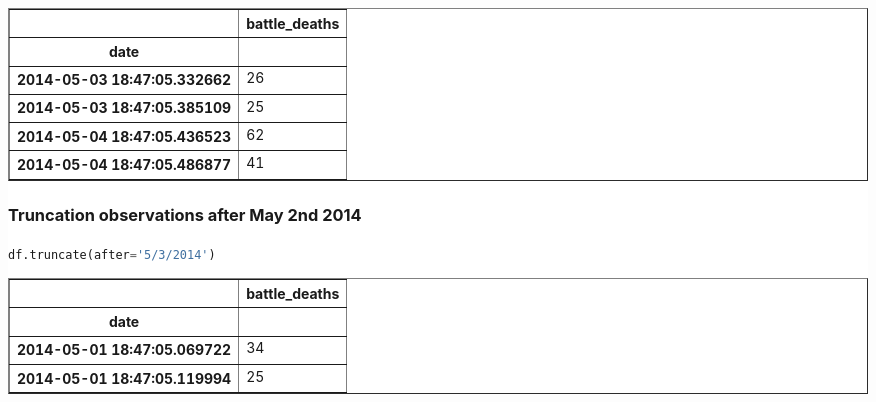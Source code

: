


<div>
<table border="1" class="dataframe">
  <thead>
    <tr style="text-align: right;">
      <th></th>
      <th>battle_deaths</th>
    </tr>
    <tr>
      <th>date</th>
      <th></th>
    </tr>
  </thead>
  <tbody>
    <tr>
      <th>2014-05-03 18:47:05.332662</th>
      <td>26</td>
    </tr>
    <tr>
      <th>2014-05-03 18:47:05.385109</th>
      <td>25</td>
    </tr>
    <tr>
      <th>2014-05-04 18:47:05.436523</th>
      <td>62</td>
    </tr>
    <tr>
      <th>2014-05-04 18:47:05.486877</th>
      <td>41</td>
    </tr>
  </tbody>
</table>
</div>



### Truncation observations after May 2nd 2014


```python
df.truncate(after='5/3/2014')
```




<div>
<table border="1" class="dataframe">
  <thead>
    <tr style="text-align: right;">
      <th></th>
      <th>battle_deaths</th>
    </tr>
    <tr>
      <th>date</th>
      <th></th>
    </tr>
  </thead>
  <tbody>
    <tr>
      <th>2014-05-01 18:47:05.069722</th>
      <td>34</td>
    </tr>
    <tr>
      <th>2014-05-01 18:47:05.119994</th>
      <td>25</td>
    </tr>